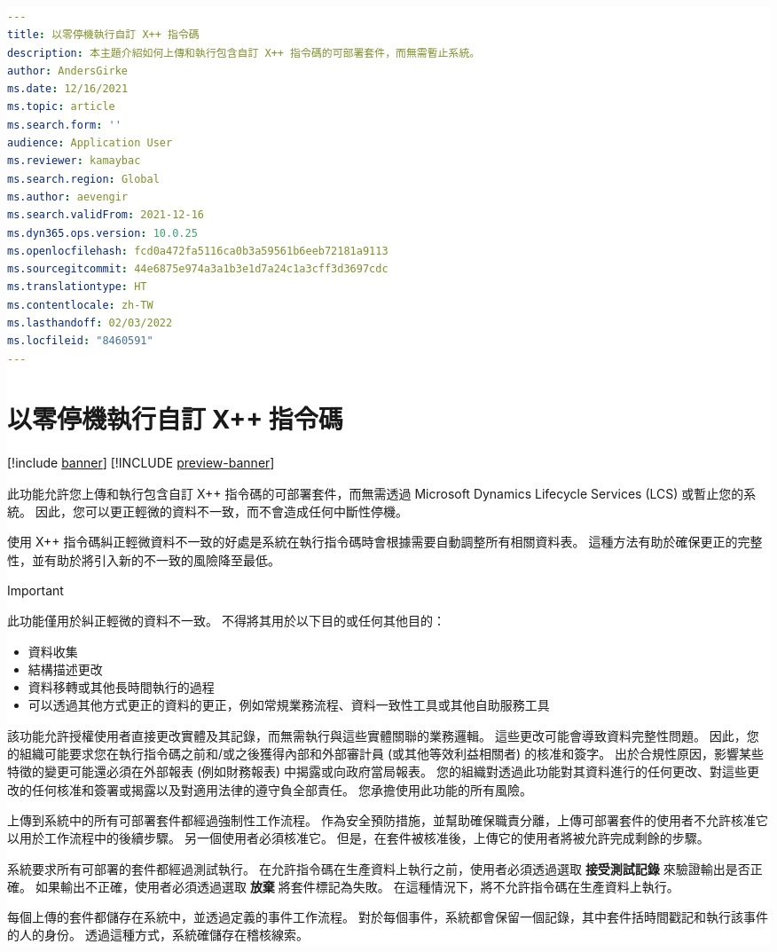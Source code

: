 ```yaml
---
title: 以零停機執行自訂 X++ 指令碼
description: 本主題介紹如何上傳和執行包含自訂 X++ 指令碼的可部署套件，而無需暫止系統。
author: AndersGirke
ms.date: 12/16/2021
ms.topic: article
ms.search.form: ''
audience: Application User
ms.reviewer: kamaybac
ms.search.region: Global
ms.author: aevengir
ms.search.validFrom: 2021-12-16
ms.dyn365.ops.version: 10.0.25
ms.openlocfilehash: fcd0a472fa5116ca0b3a59561b6eeb72181a9113
ms.sourcegitcommit: 44e6875e974a3a1b3e1d7a24c1a3cff3d3697cdc
ms.translationtype: HT
ms.contentlocale: zh-TW
ms.lasthandoff: 02/03/2022
ms.locfileid: "8460591"
---
```

# <a name="run-custom-x-scripts-with-zero-downtime"></a>以零停機執行自訂 X++ 指令碼

[!include [banner](../includes/banner.md)]
[!INCLUDE [preview-banner](../includes/preview-banner.md)]

此功能允許您上傳和執行包含自訂 X++ 指令碼的可部署套件，而無需透過 Microsoft Dynamics Lifecycle Services (LCS) 或暫止您的系統。 因此，您可以更正輕微的資料不一致，而不會造成任何中斷性停機。

使用 X++ 指令碼糾正輕微資料不一致的好處是系統在執行指令碼時會根據需要自動調整所有相關資料表。 這種方法有助於確保更正的完整性，並有助於將引入新的不一致的風險降至最低。

> [!IMPORTANT]
> 此功能僅用於糾正輕微的資料不一致。 不得將其用於以下目的或任何其他目的：
>
> - 資料收集
> - 結構描述更改
> - 資料移轉或其他長時間執行的過程
> - 可以透過其他方式更正的資料的更正，例如常規業務流程、資料一致性工具或其他自助服務工具
>
> 該功能允許授權使用者直接更改實體及其記錄，而無需執行與這些實體關聯的業務邏輯。 這些更改可能會導致資料完整性問題。 因此，您的組織可能要求您在執行指令碼之前和/或之後獲得內部和外部審計員 (或其他等效利益相關者) 的核准和簽字。 出於合規性原因，影響某些特徵的變更可能還必須在外部報表 (例如財務報表) 中揭露或向政府當局報表。 您的組織對透過此功能對其資料進行的任何更改、對這些更改的任何核准和簽署或揭露以及對適用法律的遵守負全部責任。 您承擔使用此功能的所有風險。

上傳到系統中的所有可部署套件都經過強制性工作流程。 作為安全預防措施，並幫助確保職責分離，上傳可部署套件的使用者不允許核准它以用於工作流程中的後續步驟。 另一個使用者必須核准它。 但是，在套件被核准後，上傳它的使用者將被允許完成剩餘的步驟。

系統要求所有可部署的套件都經過測試執行。 在允許指令碼在生產資料上執行之前，使用者必須透過選取 **接受測試記錄** 來驗證輸出是否正確。 如果輸出不正確，使用者必須透過選取 **放棄** 將套件標記為失敗。 在這種情況下，將不允許指令碼在生產資料上執行。

每個上傳的套件都儲存在系統中，並透過定義的事件工作流程。 對於每個事件，系統都會保留一個記錄，其中套件括時間戳記和執行該事件的人的身份。 透過這種方式，系統確儲存在稽核線索。
